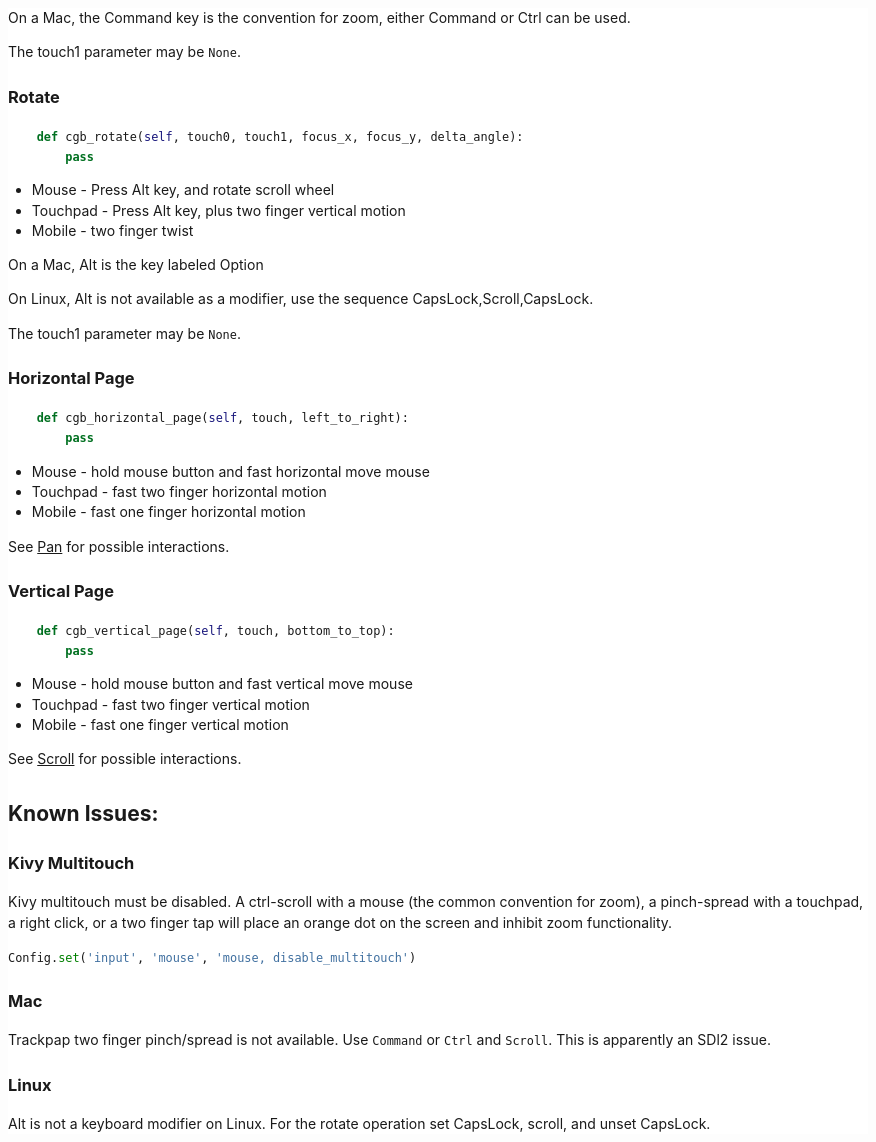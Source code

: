 On a Mac, the Command key is the convention for zoom, either Command or Ctrl can be used.

The touch1 parameter may be `None`.

### Rotate
```python
    def cgb_rotate(self, touch0, touch1, focus_x, focus_y, delta_angle):
        pass
```
 - Mouse - Press Alt key, and rotate scroll wheel
 - Touchpad - Press Alt key, plus two finger vertical motion 
 - Mobile  - two finger twist

On a Mac, Alt is the key labeled Option

On Linux, Alt is not available as a modifier, use the sequence CapsLock,Scroll,CapsLock.

The touch1 parameter may be `None`.

### Horizontal Page
```python
    def cgb_horizontal_page(self, touch, left_to_right):
        pass
```
 - Mouse - hold mouse button and fast horizontal move mouse
 - Touchpad - fast two finger horizontal motion 
 - Mobile  - fast one finger horizontal motion

See [Pan](#pan) for possible interactions.

### Vertical Page
```python
    def cgb_vertical_page(self, touch, bottom_to_top):
        pass
```
 - Mouse - hold mouse button and fast vertical move mouse
 - Touchpad - fast two finger vertical motion 
 - Mobile  - fast one finger vertical motion

See [Scroll](#scroll) for possible interactions.


## Known Issues:

### Kivy Multitouch

Kivy multitouch must be disabled. A ctrl-scroll with a mouse (the common convention for zoom), a pinch-spread with a touchpad, a right click, or a two finger tap will place an orange dot on the screen and inhibit zoom functionality.

```python
Config.set('input', 'mouse', 'mouse, disable_multitouch')
```

### Mac

Trackpap two finger pinch/spread is not available. Use `Command` or `Ctrl` and `Scroll`. This is apparently an SDl2 issue.

### Linux

Alt is not a keyboard modifier on Linux. For the rotate operation set CapsLock, scroll, and unset CapsLock.




